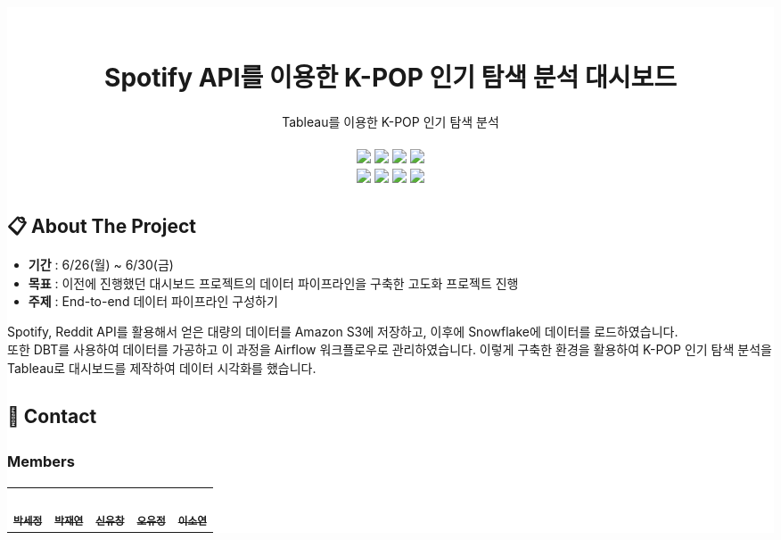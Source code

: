 


<br />
  <h1 align="center">Spotify API를 이용한 K-POP 인기 탐색 분석 대시보드</h1>
  <p align="center">
    Tableau를 이용한 K-POP 인기 탐색 분석
    <br />
    <br />
    <img src="https://img.shields.io/badge/spotify-1DB954?style=for-the-badge&logo=spotify&logoColor=white">
    <img src="https://img.shields.io/badge/Reddit-FF4500?style=for-the-badge&logo=Reddit&logoColor=white">
    <img src="https://img.shields.io/badge/Airflow-017CEE?style=for-the-badge&logo=Apache%20Airflow&logoColor=white">
    <img src="https://img.shields.io/badge/docker-%230db7ed.svg?style=for-the-badge&logo=docker&logoColor=white">
    <br />
    <img src="https://img.shields.io/badge/dbt-FF694B?style=for-the-badge&logo=dbt&logoColor=white">
    <img src="https://img.shields.io/badge/tableau-E97627?style=for-the-badge&logo=tableau&logoColor=white">
    <img src="https://img.shields.io/badge/amazon aws-232F3E?style=for-the-badge&logo=amazonaws&logoColor=white">
    <img src="https://img.shields.io/badge/aws s3-569A31?style=for-the-badge&logo=amazons3&logoColor=white"> 
  </p>
</div>


## 📋 About The Project
* **기간** : 6/26(월) ~ 6/30(금)
* **목표** : 이전에 진행했던 대시보드 프로젝트의 데이터 파이프라인을 구축한 고도화 프로젝트 진행
* **주제** : End-to-end 데이터 파이프라인 구성하기

Spotify, Reddit API를 활용해서 얻은 대량의 데이터를 Amazon S3에 저장하고, 이후에 Snowflake에 데이터를 로드하였습니다. </br>
또한 DBT를 사용하여 데이터를 가공하고 이 과정을 Airflow 워크플로우로 관리하였습니다. 이렇게 구축한 환경을 활용하여 K-POP 인기 탐색 분석을 Tableau로 대시보드를 제작하여 데이터 시각화를 했습니다.


## 👥 Contact

### Members
<table>
  <tbody>
    <tr>
      <td align="center"><a href=""><img src="https://avatars.githubusercontent.com/u/62873925?v=4" width="200px;" alt=""/><br /><sub><b>박세정</b></sub></a><br /></td>
      <td align="center"><a href=""><img src="https://avatars.githubusercontent.com/u/131653718?v=4" width="200px;" alt=""/><br /><sub><b>박재연</b></sub></a><br /></td>
      <td align="center"><a href=""><img src="https://avatars.githubusercontent.com/u/69243257?v=4" width="200px;" alt=""/><br /><sub><b>신유창</b></sub></a><br /></td>
      <td align="center"><a href=""><img src="https://avatars.githubusercontent.com/u/103317018?v=4" width="200px;" alt=""/><br /><sub><b>오유정</b></sub></a><br /></td>
      <td align="center"><a href=""><img src="https://avatars.githubusercontent.com/u/79040336?v=4" width="200px;" alt=""/><br /><sub><b>이소연</b></sub></a><br /></td>
     </tr>
  </tbody>
</table>
